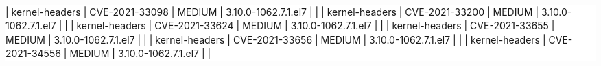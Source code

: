 | kernel-headers         |    CVE-2021-33098   |   MEDIUM  |  3.10.0-1062.7.1.el7 |  |
| kernel-headers         |    CVE-2021-33200   |   MEDIUM  |  3.10.0-1062.7.1.el7 |  |
| kernel-headers         |    CVE-2021-33624   |   MEDIUM  |  3.10.0-1062.7.1.el7 |  |
| kernel-headers         |    CVE-2021-33655   |   MEDIUM  |  3.10.0-1062.7.1.el7 |  |
| kernel-headers         |    CVE-2021-33656   |   MEDIUM  |  3.10.0-1062.7.1.el7 |  |
| kernel-headers         |    CVE-2021-34556   |   MEDIUM  |  3.10.0-1062.7.1.el7 |  |
